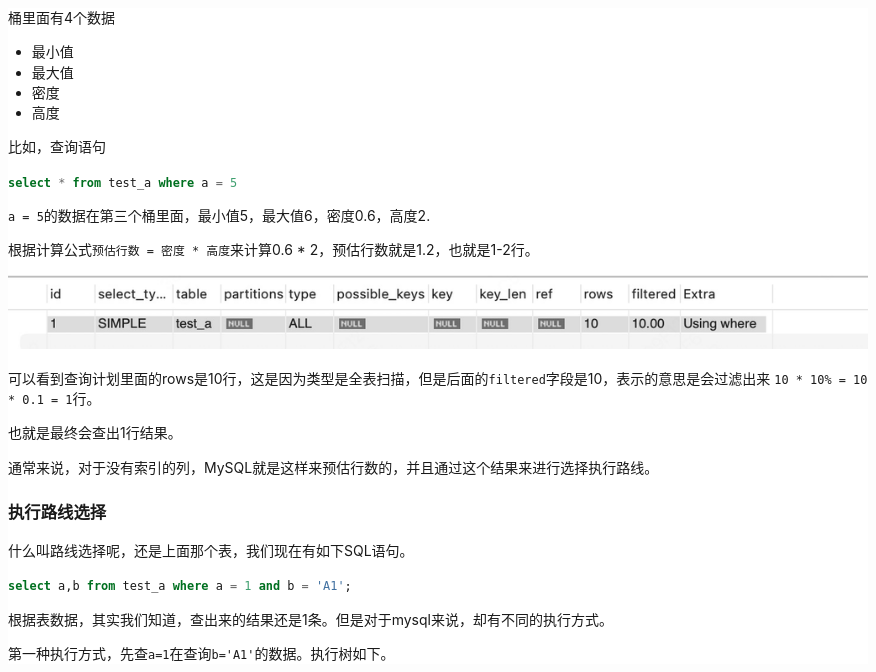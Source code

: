 桶里面有4个数据
- 最小值
- 最大值
- 密度
- 高度

比如，查询语句
```sql
select * from test_a where a = 5
```

`a = 5`的数据在第三个桶里面，最小值5，最大值6，密度0.6，高度2.

根据计算公式`预估行数 = 密度 * 高度`来计算0.6 * 2，预估行数就是1.2，也就是1-2行。

![架构](../images/mysql/mysql2-6.jpg)

可以看到查询计划里面的rows是10行，这是因为类型是全表扫描，但是后面的`filtered`字段是10，表示的意思是会过滤出来 `10 * 10% = 10 * 0.1 = 1`行。

也就是最终会查出1行结果。

通常来说，对于没有索引的列，MySQL就是这样来预估行数的，并且通过这个结果来进行选择执行路线。

### 执行路线选择

什么叫路线选择呢，还是上面那个表，我们现在有如下SQL语句。

```sql
select a,b from test_a where a = 1 and b = 'A1';
```

根据表数据，其实我们知道，查出来的结果还是1条。但是对于mysql来说，却有不同的执行方式。

第一种执行方式，先查`a=1`在查询`b='A1'`的数据。执行树如下。
